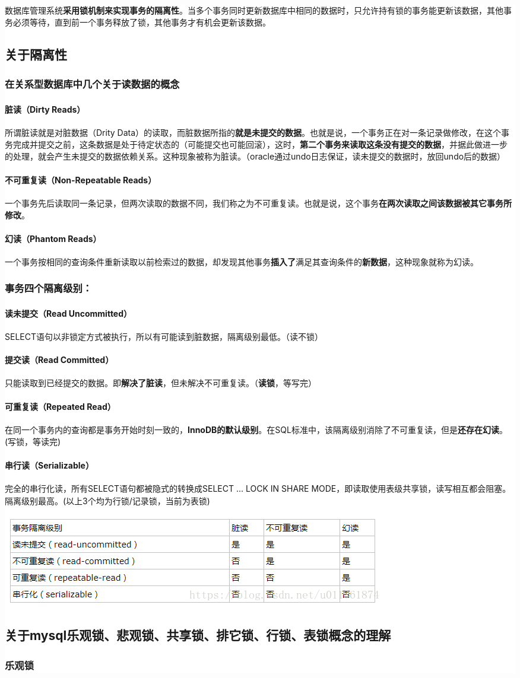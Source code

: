 ​	数据库管理系统**采用锁机制来实现事务的隔离性**。当多个事务同时更新数据库中相同的数据时，只允许持有锁的事务能更新该数据，其他事务必须等待，直到前一个事务释放了锁，其他事务才有机会更新该数据。

## 关于隔离性

### 在关系型数据库中几个关于读数据的概念

#### 脏读（Dirty Reads）

所谓脏读就是对脏数据（Drity Data）的读取，而脏数据所指的**就是未提交的数据**。也就是说，一个事务正在对一条记录做修改，在这个事务完成并提交之前，这条数据是处于待定状态的（可能提交也可能回滚），这时，**第二个事务来读取这条没有提交的数据**，并据此做进一步的处理，就会产生未提交的数据依赖关系。这种现象被称为脏读。（oracle通过undo日志保证，读未提交的数据时，放回undo后的数据）

#### 不可重复读（Non-Repeatable Reads）

一个事务先后读取同一条记录，但两次读取的数据不同，我们称之为不可重复读。也就是说，这个事务**在两次读取之间该数据被其它事务所修改**。

#### 幻读（Phantom Reads）

一个事务按相同的查询条件重新读取以前检索过的数据，却发现其他事务**插入了**满足其查询条件的**新数据**，这种现象就称为幻读。

### 事务四个隔离级别：

#### 读未提交（Read Uncommitted）

SELECT语句以非锁定方式被执行，所以有可能读到脏数据，隔离级别最低。（读不锁）

#### 提交读（Read Committed）

只能读取到已经提交的数据。即**解决了脏读**，但未解决不可重复读。（**读锁**，等写完）

#### 可重复读（Repeated Read）

在同一个事务内的查询都是事务开始时刻一致的，**InnoDB的默认级别**。在SQL标准中，该隔离级别消除了不可重复读，但是**还存在幻读**。(写锁，等读完)

#### 串行读（Serializable）

完全的串行化读，所有SELECT语句都被隐式的转换成SELECT ... LOCK IN SHARE MODE，即读取使用表级共享锁，读写相互都会阻塞。隔离级别最高。(以上3个均为行锁/记录锁，当前为表锁)

![20180809181059967.png](https://github.com/KuroChan1998/KuroChan1998.github.io/blob/master/img/mdimg/20180809181059967.png?raw=true)

## 关于mysql乐观锁、悲观锁、共享锁、排它锁、行锁、表锁概念的理解

### 乐观锁
